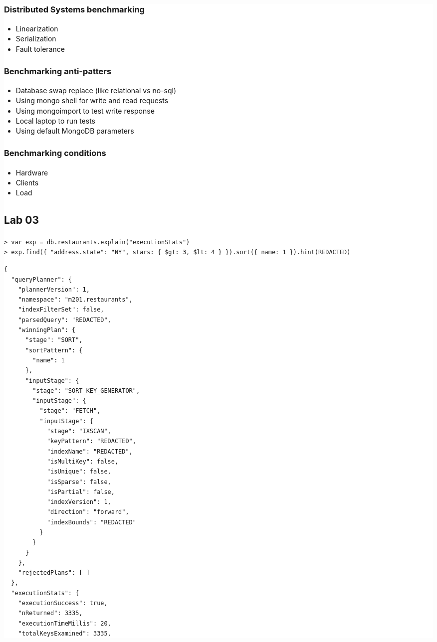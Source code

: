 ### Distributed Systems benchmarking

* Linearization
* Serialization
* Fault tolerance

### Benchmarking anti-patters

* Database swap replace (like relational vs no-sql)
* Using mongo shell for write and read requests
* Using mongoimport to test write response
* Local laptop to run tests
* Using default MongoDB parameters

### Benchmarking conditions

* Hardware
* Clients
* Load

## Lab 03

```
> var exp = db.restaurants.explain("executionStats")
> exp.find({ "address.state": "NY", stars: { $gt: 3, $lt: 4 } }).sort({ name: 1 }).hint(REDACTED)
```

```
{
  "queryPlanner": {
    "plannerVersion": 1,
    "namespace": "m201.restaurants",
    "indexFilterSet": false,
    "parsedQuery": "REDACTED",
    "winningPlan": {
      "stage": "SORT",
      "sortPattern": {
        "name": 1
      },
      "inputStage": {
        "stage": "SORT_KEY_GENERATOR",
        "inputStage": {
          "stage": "FETCH",
          "inputStage": {
            "stage": "IXSCAN",
            "keyPattern": "REDACTED",
            "indexName": "REDACTED",
            "isMultiKey": false,
            "isUnique": false,
            "isSparse": false,
            "isPartial": false,
            "indexVersion": 1,
            "direction": "forward",
            "indexBounds": "REDACTED"
          }
        }
      }
    },
    "rejectedPlans": [ ]
  },
  "executionStats": {
    "executionSuccess": true,
    "nReturned": 3335,
    "executionTimeMillis": 20,
    "totalKeysExamined": 3335,
```